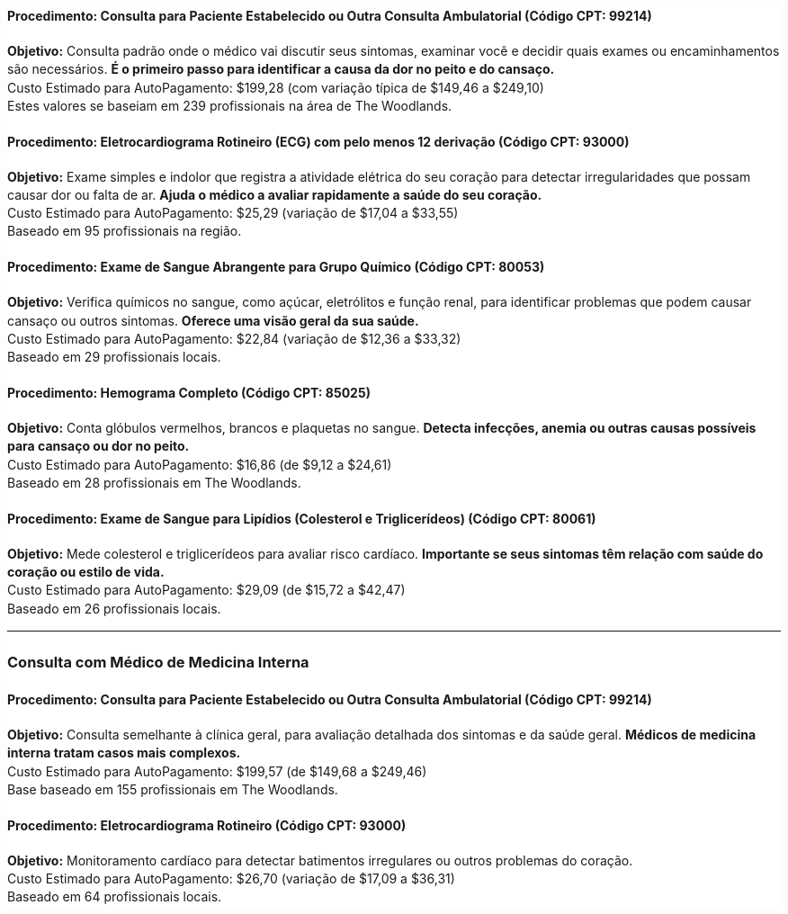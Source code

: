 #### Procedimento: Consulta para Paciente Estabelecido ou Outra Consulta Ambulatorial (Código CPT: 99214)  
**Objetivo:** Consulta padrão onde o médico vai discutir seus sintomas, examinar você e decidir quais exames ou encaminhamentos são necessários. **É o primeiro passo para identificar a causa da dor no peito e do cansaço.**  
Custo Estimado para AutoPagamento: $199,28 (com variação típica de $149,46 a $249,10)  
Estes valores se baseiam em 239 profissionais na área de The Woodlands.

#### Procedimento: Eletrocardiograma Rotineiro (ECG) com pelo menos 12 derivação (Código CPT: 93000)  
**Objetivo:** Exame simples e indolor que registra a atividade elétrica do seu coração para detectar irregularidades que possam causar dor ou falta de ar. **Ajuda o médico a avaliar rapidamente a saúde do seu coração.**  
Custo Estimado para AutoPagamento: $25,29 (variação de $17,04 a $33,55)  
Baseado em 95 profissionais na região.

#### Procedimento: Exame de Sangue Abrangente para Grupo Químico (Código CPT: 80053)  
**Objetivo:** Verifica químicos no sangue, como açúcar, eletrólitos e função renal, para identificar problemas que podem causar cansaço ou outros sintomas. **Oferece uma visão geral da sua saúde.**  
Custo Estimado para AutoPagamento: $22,84 (variação de $12,36 a $33,32)  
Baseado em 29 profissionais locais.

#### Procedimento: Hemograma Completo (Código CPT: 85025)  
**Objetivo:** Conta glóbulos vermelhos, brancos e plaquetas no sangue. **Detecta infecções, anemia ou outras causas possíveis para cansaço ou dor no peito.**  
Custo Estimado para AutoPagamento: $16,86 (de $9,12 a $24,61)  
Baseado em 28 profissionais em The Woodlands.

#### Procedimento: Exame de Sangue para Lipídios (Colesterol e Triglicerídeos) (Código CPT: 80061)  
**Objetivo:** Mede colesterol e triglicerídeos para avaliar risco cardíaco. **Importante se seus sintomas têm relação com saúde do coração ou estilo de vida.**  
Custo Estimado para AutoPagamento: $29,09 (de $15,72 a $42,47)  
Baseado em 26 profissionais locais.

---

### Consulta com Médico de Medicina Interna

#### Procedimento: Consulta para Paciente Estabelecido ou Outra Consulta Ambulatorial (Código CPT: 99214)  
**Objetivo:** Consulta semelhante à clínica geral, para avaliação detalhada dos sintomas e da saúde geral. **Médicos de medicina interna tratam casos mais complexos.**  
Custo Estimado para AutoPagamento: $199,57 (de $149,68 a $249,46)  
Base baseado em 155 profissionais em The Woodlands.

#### Procedimento: Eletrocardiograma Rotineiro (Código CPT: 93000)  
**Objetivo:** Monitoramento cardíaco para detectar batimentos irregulares ou outros problemas do coração.  
Custo Estimado para AutoPagamento: $26,70 (variação de $17,09 a $36,31)  
Baseado em 64 profissionais locais.
